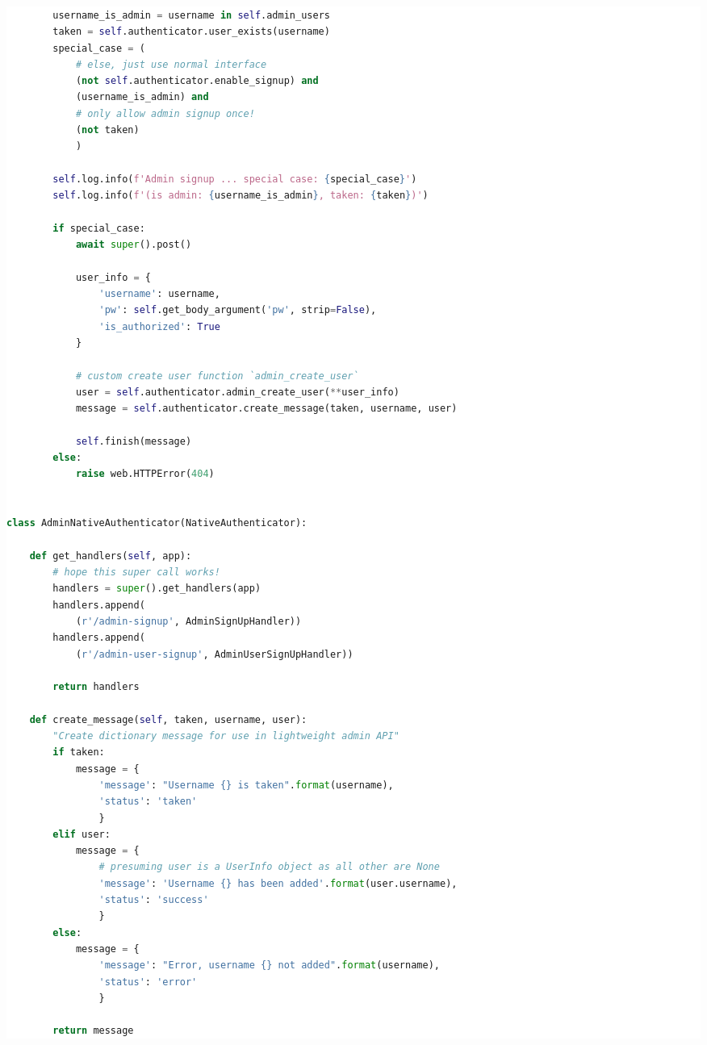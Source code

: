 ```python
        username_is_admin = username in self.admin_users
        taken = self.authenticator.user_exists(username)
        special_case = (
            # else, just use normal interface
            (not self.authenticator.enable_signup) and
            (username_is_admin) and
            # only allow admin signup once!
            (not taken)
            )

        self.log.info(f'Admin signup ... special case: {special_case}')
        self.log.info(f'(is admin: {username_is_admin}, taken: {taken})')

        if special_case:
            await super().post()

            user_info = {
                'username': username,
                'pw': self.get_body_argument('pw', strip=False),
                'is_authorized': True
            }

            # custom create user function `admin_create_user`
            user = self.authenticator.admin_create_user(**user_info)
            message = self.authenticator.create_message(taken, username, user)

            self.finish(message)
        else:
            raise web.HTTPError(404)


class AdminNativeAuthenticator(NativeAuthenticator):

    def get_handlers(self, app):
        # hope this super call works!
        handlers = super().get_handlers(app)
        handlers.append(
            (r'/admin-signup', AdminSignUpHandler))
        handlers.append(
            (r'/admin-user-signup', AdminUserSignUpHandler))

        return handlers

    def create_message(self, taken, username, user):
        "Create dictionary message for use in lightweight admin API"
        if taken:
            message = {
                'message': "Username {} is taken".format(username),
                'status': 'taken'
                }
        elif user:
            message = {
                # presuming user is a UserInfo object as all other are None
                'message': 'Username {} has been added'.format(user.username),
                'status': 'success'
                }
        else:
            message = {
                'message': "Error, username {} not added".format(username),
                'status': 'error'
                }

        return message
```